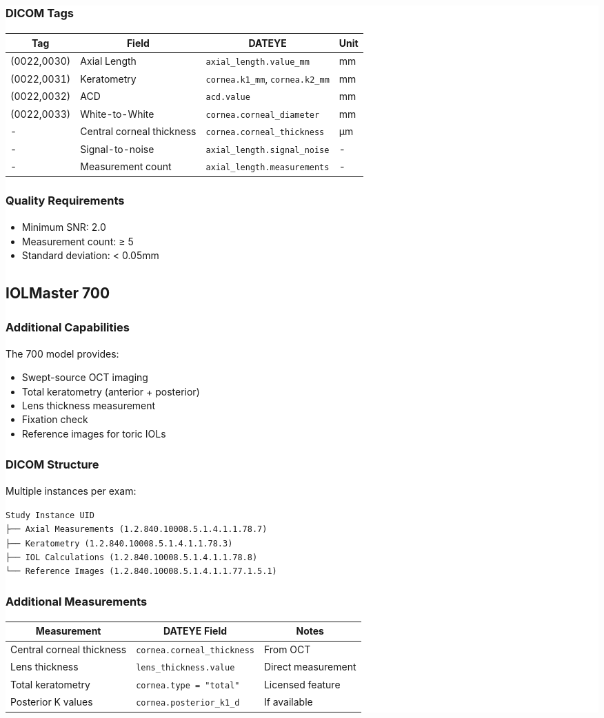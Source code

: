 ### DICOM Tags

| Tag | Field | DATEYE | Unit |
|-----|-------|--------|------|
| (0022,0030) | Axial Length | `axial_length.value_mm` | mm |
| (0022,0031) | Keratometry | `cornea.k1_mm`, `cornea.k2_mm` | mm |
| (0022,0032) | ACD | `acd.value` | mm |
| (0022,0033) | White-to-White | `cornea.corneal_diameter` | mm |
| - | Central corneal thickness | `cornea.corneal_thickness` | μm |
| - | Signal-to-noise | `axial_length.signal_noise` | - |
| - | Measurement count | `axial_length.measurements` | - |

### Quality Requirements

- Minimum SNR: 2.0
- Measurement count: ≥ 5
- Standard deviation: < 0.05mm

## IOLMaster 700

### Additional Capabilities

The 700 model provides:
- Swept-source OCT imaging
- Total keratometry (anterior + posterior)
- Lens thickness measurement
- Fixation check
- Reference images for toric IOLs

### DICOM Structure

Multiple instances per exam:
```
Study Instance UID
├── Axial Measurements (1.2.840.10008.5.1.4.1.1.78.7)
├── Keratometry (1.2.840.10008.5.1.4.1.1.78.3)
├── IOL Calculations (1.2.840.10008.5.1.4.1.1.78.8)
└── Reference Images (1.2.840.10008.5.1.4.1.1.77.1.5.1)
```

### Additional Measurements

| Measurement | DATEYE Field | Notes |
|-------------|--------------|-------|
| Central corneal thickness | `cornea.corneal_thickness` | From OCT |
| Lens thickness | `lens_thickness.value` | Direct measurement |
| Total keratometry | `cornea.type = "total"` | Licensed feature |
| Posterior K values | `cornea.posterior_k1_d` | If available |
